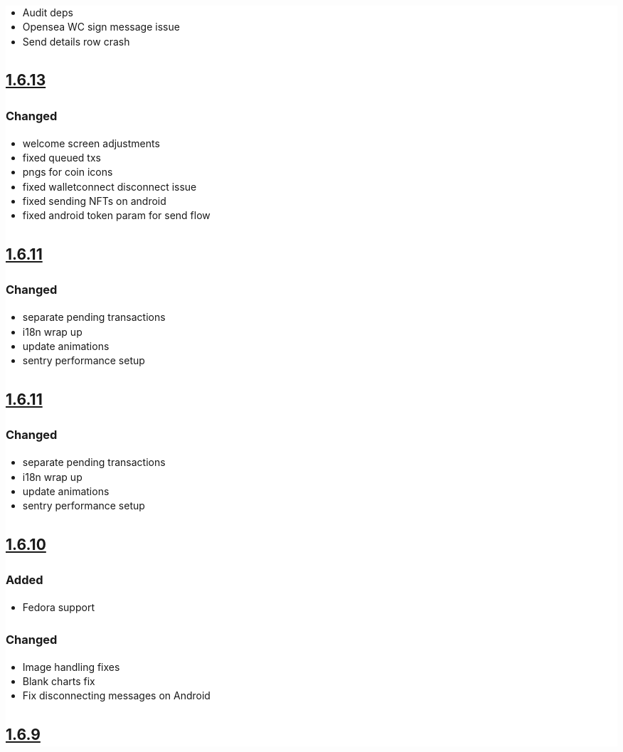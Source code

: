 - Audit deps
- Opensea WC sign message issue
- Send details row crash

## [1.6.13](https://github.com/rainbow-me/rainbow/releases/tag/v1.6.13)

### Changed

- welcome screen adjustments
- fixed queued txs
- pngs for coin icons
- fixed walletconnect disconnect issue
- fixed sending NFTs on android
- fixed android token param for send flow

## [1.6.11](https://github.com/rainbow-me/rainbow/releases/tag/v1.6.11)

### Changed

- separate pending transactions
- i18n wrap up
- update animations
- sentry performance setup

## [1.6.11](https://github.com/rainbow-me/rainbow/releases/tag/v1.6.11)

### Changed

- separate pending transactions
- i18n wrap up
- update animations
- sentry performance setup

## [1.6.10](https://github.com/rainbow-me/rainbow/releases/tag/v1.6.10)

### Added

- Fedora support

### Changed

- Image handling fixes
- Blank charts fix
- Fix disconnecting messages on Android

## [1.6.9](https://github.com/rainbow-me/rainbow/releases/tag/v1.6.9)
